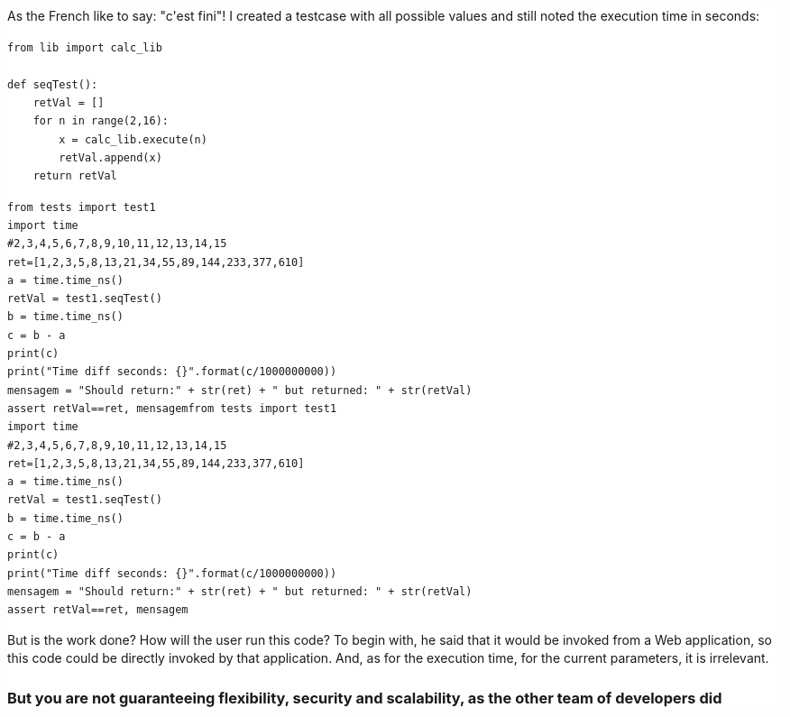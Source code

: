 As the French like to say: "c'est fini"! I created a testcase with all possible values and still noted the execution time in seconds:

```
from lib import calc_lib

def seqTest():
    retVal = []
    for n in range(2,16):
        x = calc_lib.execute(n)
        retVal.append(x)
    return retVal
```

```
from tests import test1
import time
#2,3,4,5,6,7,8,9,10,11,12,13,14,15
ret=[1,2,3,5,8,13,21,34,55,89,144,233,377,610]
a = time.time_ns()
retVal = test1.seqTest()
b = time.time_ns()
c = b - a
print(c)
print("Time diff seconds: {}".format(c/1000000000))
mensagem = "Should return:" + str(ret) + " but returned: " + str(retVal)
assert retVal==ret, mensagemfrom tests import test1
import time
#2,3,4,5,6,7,8,9,10,11,12,13,14,15
ret=[1,2,3,5,8,13,21,34,55,89,144,233,377,610]
a = time.time_ns()
retVal = test1.seqTest()
b = time.time_ns()
c = b - a
print(c)
print("Time diff seconds: {}".format(c/1000000000))
mensagem = "Should return:" + str(ret) + " but returned: " + str(retVal)
assert retVal==ret, mensagem
```

But is the work done? How will the user run this code? To begin with, he said that it would be invoked from a Web application, so this code could be directly invoked by that application. And, as for the execution time, for the current parameters, it is irrelevant.

### But you are not guaranteeing flexibility, security and scalability, as the other team of developers did
